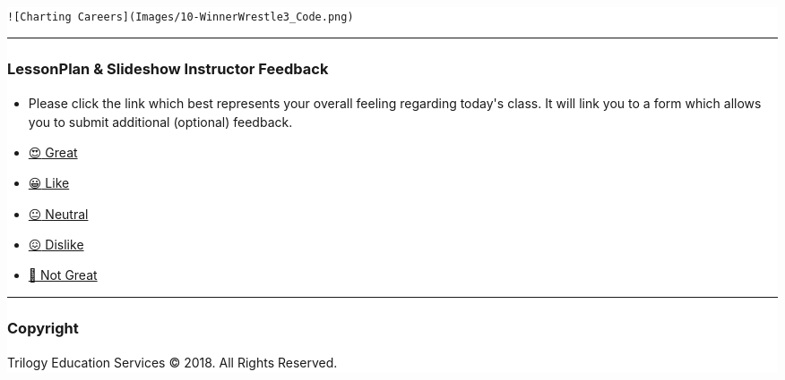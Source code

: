     ![Charting Careers](Images/10-WinnerWrestle3_Code.png)

- - -

### LessonPlan & Slideshow Instructor Feedback

* Please click the link which best represents your overall feeling regarding today's class. It will link you to a form which allows you to submit additional (optional) feedback.

* [:heart_eyes: Great](https://www.surveygizmo.com/s3/4381674/DataViz-Instructor-Feedback?section=5.2&lp_useful=great)

* [:grinning: Like](https://www.surveygizmo.com/s3/4381674/DataViz-Instructor-Feedback?section=5.2&lp_useful=like)

* [:neutral_face: Neutral](https://www.surveygizmo.com/s3/4381674/DataViz-Instructor-Feedback?section=5.2&lp_useful=neutral)

* [:confounded: Dislike](https://www.surveygizmo.com/s3/4381674/DataViz-Instructor-Feedback?section=5.2&lp_useful=dislike)

* [:triumph: Not Great](https://www.surveygizmo.com/s3/4381674/DataViz-Instructor-Feedback?section=5.2&lp_useful=not%great)

- - -

### Copyright

Trilogy Education Services © 2018. All Rights Reserved.
